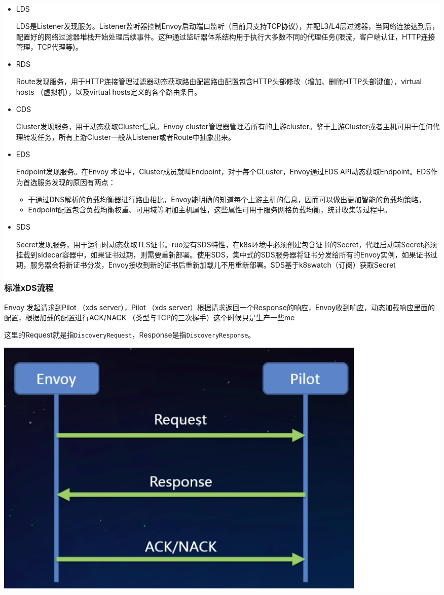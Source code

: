 + LDS

  LDS是Listener发现服务。Listener监听器控制Envoy启动端口监听（目前只支持TCP协议），并配L3/L4层过滤器，当网络连接达到后，配置好的网络过滤器堆栈开始处理后续事件。这种通过监听器体系结构用于执行大多数不同的代理任务(限流，客户端认证，HTTP连接管理，TCP代理等)。

+ RDS

  Route发现服务，用于HTTP连接管理过滤器动态获取路由配置路由配置包含HTTP头部修改（增加、删除HTTP头部键值），virtual hosts （虚拟机），以及virtual hosts定义的各个路由条目。

+ CDS

  Cluster发现服务，用于动态获取Cluster信息。Envoy cluster管理器管理着所有的上游cluster。鉴于上游Cluster或者主机可用于任何代理转发任务，所有上游Cluster一般从Listener或者Route中抽象出来。

+ EDS

  Endpoint发现服务。在Envoy 术语中，Cluster成员就叫Endpoint，对于每个CLuster，Envoy通过EDS API动态获取Endpoint。EDS作为首选服务发现的原因有两点：

  + 于通过DNS解析的负载均衡器进行路由相比，Envoy能明确的知道每个上游主机的信息，因而可以做出更加智能的负载均策略。
  + Endpoint配置包含负载均衡权重、可用域等附加主机属性，这些属性可用于服务网格负载均衡，统计收集等过程中。

+ SDS

  Secret发现服务，用于运行时动态获取TLS证书。ruo没有SDS特性，在k8s环境中必须创建包含证书的Secret，代理启动前Secret必须挂载到sidecar容器中，如果证书过期，则需要重新部署。使用SDS，集中式的SDS服务器将证书分发给所有的Envoy实例，如果证书过期，服务器会将新证书分发，Envoy接收到新的证书后重新加载儿不用重新部署。SDS基于k8swatch（订阅）获取Secret



### 标准xDS流程

Envoy 发起请求到Pilot （xds server），Pilot （xds server）根据请求返回一个Response的响应，Envoy收到响应，动态加载响应里面的配置，根据加载的配置进行ACK/NACK （类型与TCP的三次握手）这个时候只是生产一些me

这里的Request就是指`DiscoveryRequest`，Response是指`DiscoveryResponse`。

![image-20200225113759403](./images/image-20200225113759403.png)
